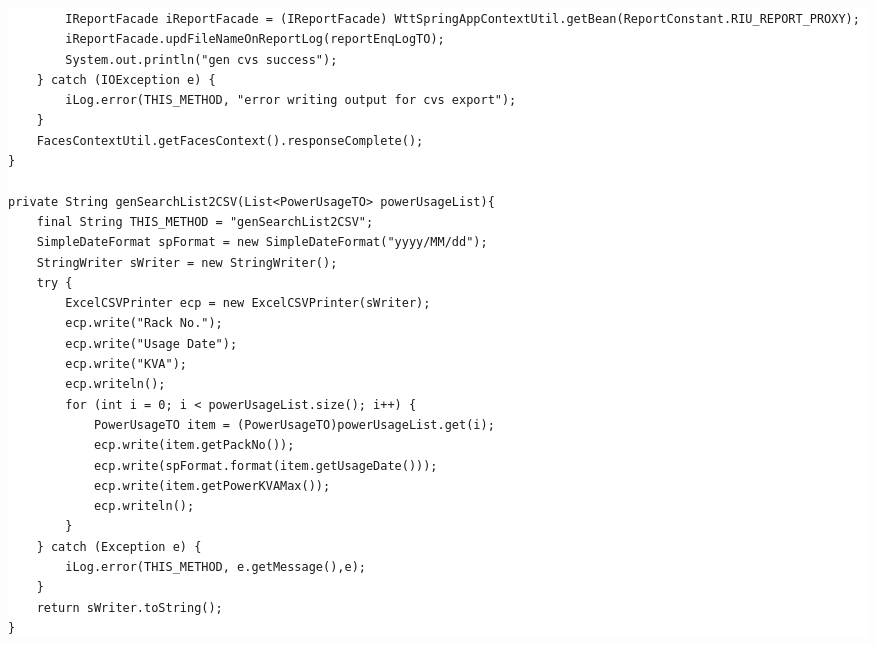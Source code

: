 			IReportFacade iReportFacade = (IReportFacade) WttSpringAppContextUtil.getBean(ReportConstant.RIU_REPORT_PROXY);
			iReportFacade.updFileNameOnReportLog(reportEnqLogTO);
			System.out.println("gen cvs success");
		} catch (IOException e) {
			iLog.error(THIS_METHOD, "error writing output for cvs export");
		}
		FacesContextUtil.getFacesContext().responseComplete();
	}
	
	private String genSearchList2CSV(List<PowerUsageTO> powerUsageList){
		final String THIS_METHOD = "genSearchList2CSV";
		SimpleDateFormat spFormat = new SimpleDateFormat("yyyy/MM/dd");
		StringWriter sWriter = new StringWriter();
		try {
			ExcelCSVPrinter ecp = new ExcelCSVPrinter(sWriter);
			ecp.write("Rack No.");
			ecp.write("Usage Date");
			ecp.write("KVA");
			ecp.writeln();
			for (int i = 0; i < powerUsageList.size(); i++) {
				PowerUsageTO item = (PowerUsageTO)powerUsageList.get(i);
				ecp.write(item.getPackNo());
				ecp.write(spFormat.format(item.getUsageDate()));
				ecp.write(item.getPowerKVAMax());
				ecp.writeln();
			}
		} catch (Exception e) {
			iLog.error(THIS_METHOD, e.getMessage(),e);
		}
		return sWriter.toString();
	}	
		
		
                 
               
